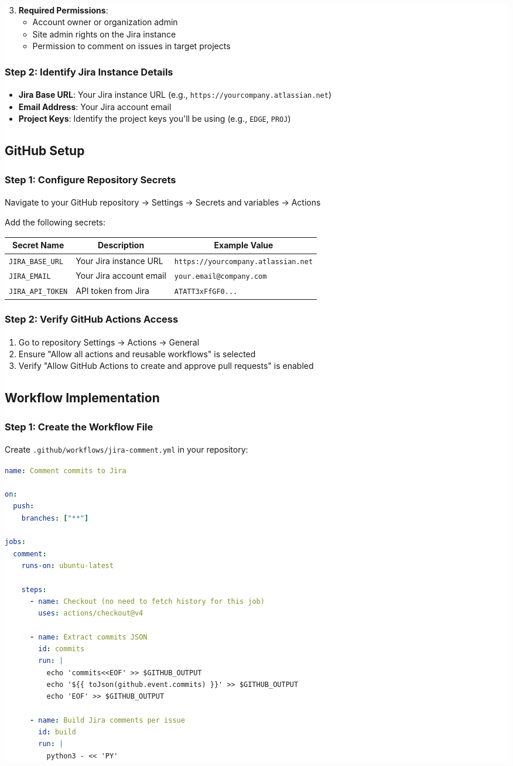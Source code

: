 3. **Required Permissions**:
   - Account owner or organization admin
   - Site admin rights on the Jira instance
   - Permission to comment on issues in target projects

### Step 2: Identify Jira Instance Details

- **Jira Base URL**: Your Jira instance URL (e.g., `https://yourcompany.atlassian.net`)
- **Email Address**: Your Jira account email
- **Project Keys**: Identify the project keys you'll be using (e.g., `EDGE`, `PROJ`)

## GitHub Setup

### Step 1: Configure Repository Secrets

Navigate to your GitHub repository → Settings → Secrets and variables → Actions

Add the following secrets:

| Secret Name | Description | Example Value |
|-------------|-------------|---------------|
| `JIRA_BASE_URL` | Your Jira instance URL | `https://yourcompany.atlassian.net` |
| `JIRA_EMAIL` | Your Jira account email | `your.email@company.com` |
| `JIRA_API_TOKEN` | API token from Jira | `ATATT3xFfGF0...` |

### Step 2: Verify GitHub Actions Access

1. Go to repository Settings → Actions → General
2. Ensure "Allow all actions and reusable workflows" is selected
3. Verify "Allow GitHub Actions to create and approve pull requests" is enabled

## Workflow Implementation

### Step 1: Create the Workflow File

Create `.github/workflows/jira-comment.yml` in your repository:

```yaml
name: Comment commits to Jira

on:
  push:
    branches: ["**"]

jobs:
  comment:
    runs-on: ubuntu-latest
    
    steps:
      - name: Checkout (no need to fetch history for this job)
        uses: actions/checkout@v4

      - name: Extract commits JSON
        id: commits
        run: |
          echo 'commits<<EOF' >> $GITHUB_OUTPUT
          echo '${{ toJson(github.event.commits) }}' >> $GITHUB_OUTPUT
          echo 'EOF' >> $GITHUB_OUTPUT

      - name: Build Jira comments per issue
        id: build
        run: |
          python3 - << 'PY'
```